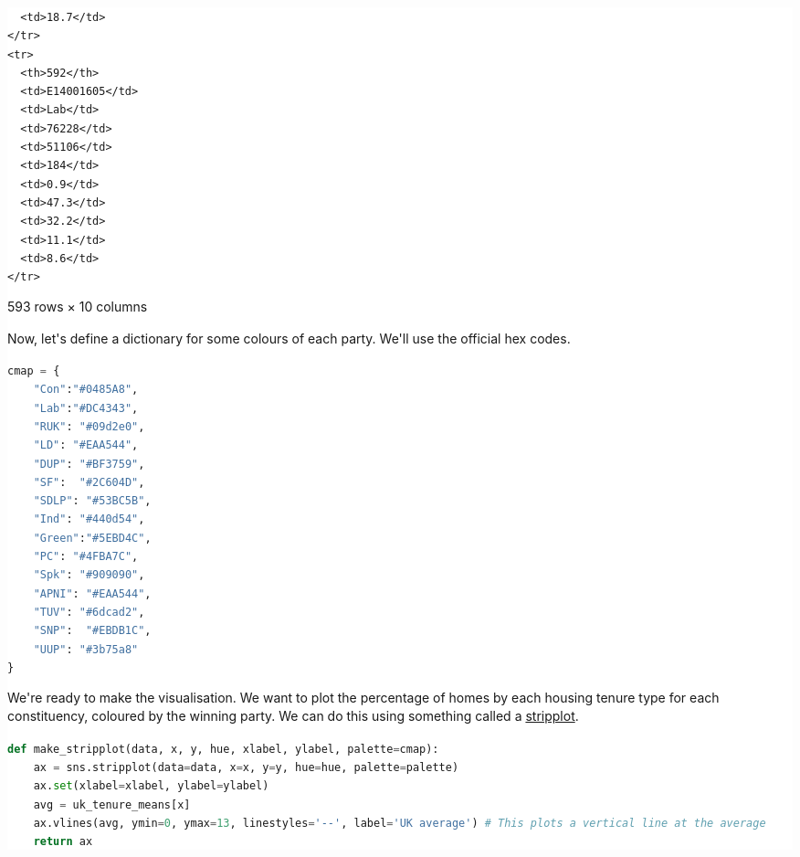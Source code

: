       <td>18.7</td>
    </tr>
    <tr>
      <th>592</th>
      <td>E14001605</td>
      <td>Lab</td>
      <td>76228</td>
      <td>51106</td>
      <td>184</td>
      <td>0.9</td>
      <td>47.3</td>
      <td>32.2</td>
      <td>11.1</td>
      <td>8.6</td>
    </tr>
  </tbody>
</table>
<p>593 rows × 10 columns</p>
</div>



Now, let's define a dictionary for some colours of each party. We'll use the official hex codes.


```python
cmap = {
    "Con":"#0485A8", 
    "Lab":"#DC4343",
    "RUK": "#09d2e0",
    "LD": "#EAA544",
    "DUP": "#BF3759",
    "SF":  "#2C604D",
    "SDLP": "#53BC5B",
    "Ind": "#440d54",
    "Green":"#5EBD4C",
    "PC": "#4FBA7C",
    "Spk": "#909090",
    "APNI": "#EAA544",
    "TUV": "#6dcad2",
    "SNP":  "#EBDB1C",
    "UUP": "#3b75a8"
}
```

We're ready to make the visualisation. We want to plot the percentage of homes by each housing tenure type for each constituency, coloured by the winning party. We can do this using something called a [stripplot](https://seaborn.pydata.org/generated/seaborn.stripplot.html).


```python
def make_stripplot(data, x, y, hue, xlabel, ylabel, palette=cmap):
    ax = sns.stripplot(data=data, x=x, y=y, hue=hue, palette=palette)
    ax.set(xlabel=xlabel, ylabel=ylabel)
    avg = uk_tenure_means[x]
    ax.vlines(avg, ymin=0, ymax=13, linestyles='--', label='UK average') # This plots a vertical line at the average
    return ax
```
